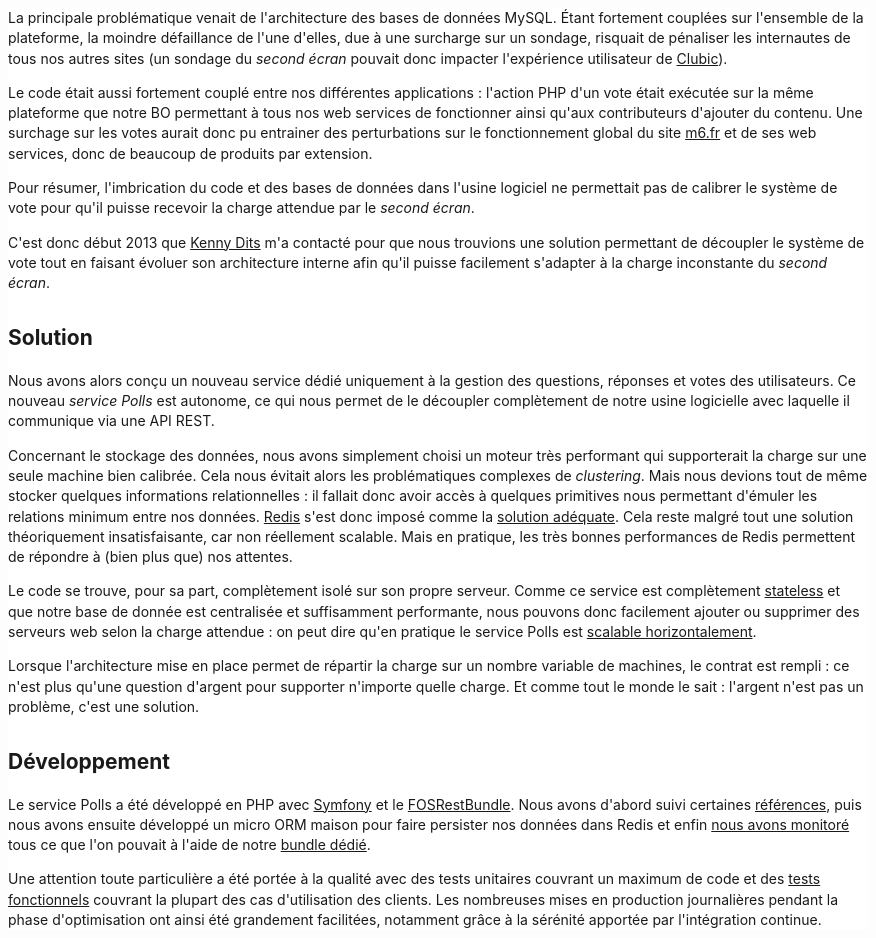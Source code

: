 La principale problématique venait de l'architecture des bases de données MySQL. Étant fortement couplées sur l'ensemble de la plateforme, la moindre défaillance de l'une d'elles, due à une surcharge sur un sondage, risquait de pénaliser les internautes de tous nos autres sites (un sondage du *second écran* pouvait donc impacter l'expérience utilisateur de [Clubic](https://www.clubic.com/)).

Le code était aussi fortement couplé entre nos différentes applications : l'action PHP d'un vote était exécutée sur la même plateforme que notre BO permettant à tous nos web services de fonctionner ainsi qu'aux contributeurs d'ajouter du contenu. Une surchage sur les votes aurait donc pu entrainer des perturbations sur le fonctionnement global du site [m6.fr](https://www.m6.fr/) et de ses web services, donc de beaucoup de produits par extension.

Pour résumer, l'imbrication du code et des bases de données dans l'usine logiciel ne permettait pas de calibrer le système de vote pour qu'il puisse recevoir la charge attendue par le *second écran*.

C'est donc début 2013 que [Kenny Dits](https://twitter.com/kenny_dee) m'a contacté pour que nous trouvions une solution permettant de découpler le système de vote tout en faisant évoluer son architecture interne afin qu'il puisse facilement s'adapter à la charge inconstante du *second écran*.

## Solution

Nous avons alors conçu un nouveau service dédié uniquement à la gestion des questions, réponses et votes des utilisateurs. Ce nouveau *service Polls* est autonome, ce qui nous permet de le découpler complètement de notre usine logicielle avec laquelle il communique via une API REST.

Concernant le stockage des données, nous avons simplement choisi un moteur très performant qui supporterait la charge sur une seule machine bien calibrée. Cela nous évitait alors les problématiques complexes de *clustering*. Mais nous devions tout de même stocker quelques informations relationnelles : il fallait donc avoir accès à quelques primitives nous permettant d'émuler les relations minimum entre nos données. [Redis](https://redis.io/) s'est donc imposé comme la [solution adéquate](https://stackoverflow.com/questions/10558465/memcache-vs-redis). Cela reste malgré tout une solution théoriquement insatisfaisante, car non réellement scalable. Mais en pratique, les très bonnes performances de Redis permettent de répondre à (bien plus que) nos attentes.

Le code se trouve, pour sa part, complètement isolé sur son propre serveur.
Comme ce service est complètement [stateless](https://en.wikipedia.org/wiki/Stateless_protocol) et que notre base de donnée est centralisée et suffisamment performante, nous pouvons donc facilement ajouter ou supprimer des serveurs web selon la charge attendue : on peut dire qu'en pratique le service Polls est [scalable horizontalement](https://fr.wikipedia.org/wiki/Exigences_d'architecture_technique#Scalabilit.C3.A9).

Lorsque l'architecture mise en place permet de répartir la charge sur un nombre variable de machines, le contrat est rempli : ce n'est plus qu'une question d'argent pour supporter n'importe quelle charge. Et comme tout le monde le sait : l'argent n'est pas un problème, c'est une solution.

## Développement

Le service Polls a été développé en PHP avec [Symfony](https://symfony.com/) et le [FOSRestBundle](https://github.com/FriendsOfSymfony/FOSRestBundle#fosrestbundle). Nous avons d'abord suivi certaines [références](https://williamdurand.fr/2012/08/02/rest-apis-with-symfony2-the-right-way/), puis nous avons ensuite développé un micro ORM maison pour faire persister nos données dans Redis et enfin [nous avons monitoré](https://tech.m6web.fr/how-we-use-statsd/) tous ce que l'on pouvait à l'aide de notre [bundle dédié](https://github.com/BedrockStreaming/StatsdBundle).

Une attention toute particulière a été portée à la qualité avec des tests unitaires couvrant un maximum de code et des [tests fonctionnels](https://tech.m6web.fr/redismock-qui-a-bouchonne-mon-redis.html) couvrant la plupart des cas d'utilisation des clients. Les nombreuses mises en production journalières pendant la phase d'optimisation ont ainsi été grandement facilitées, notamment grâce à la sérénité apportée par l'intégration continue.
